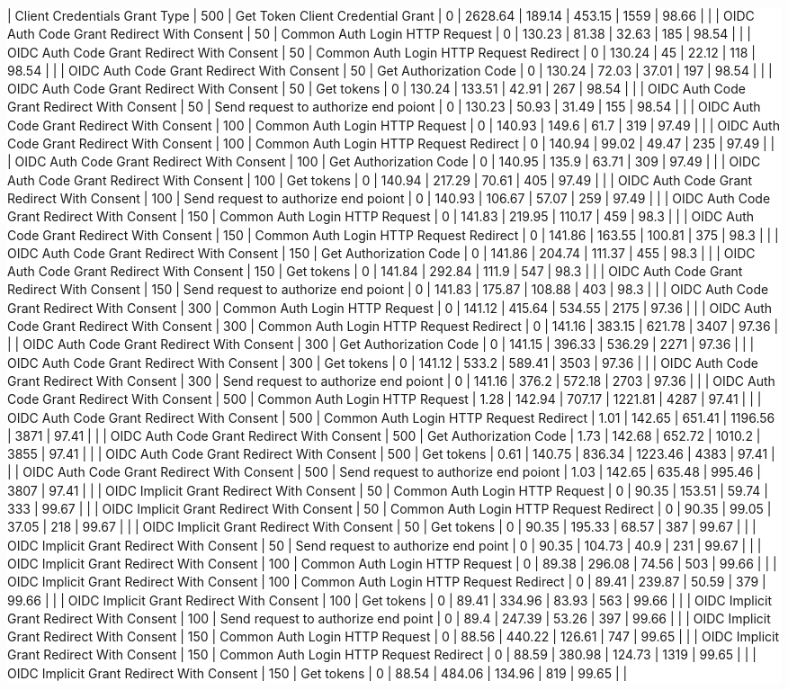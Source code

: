 |  Client Credentials Grant Type | 500 | Get Token Client Credential Grant | 0 | 2628.64 | 189.14 | 453.15 | 1559 | 98.66 |  |
|  OIDC Auth Code Grant Redirect With Consent | 50 | Common Auth Login HTTP Request | 0 | 130.23 | 81.38 | 32.63 | 185 | 98.54 |  |
|  OIDC Auth Code Grant Redirect With Consent | 50 | Common Auth Login HTTP Request Redirect | 0 | 130.24 | 45 | 22.12 | 118 | 98.54 |  |
|  OIDC Auth Code Grant Redirect With Consent | 50 | Get Authorization Code | 0 | 130.24 | 72.03 | 37.01 | 197 | 98.54 |  |
|  OIDC Auth Code Grant Redirect With Consent | 50 | Get tokens | 0 | 130.24 | 133.51 | 42.91 | 267 | 98.54 |  |
|  OIDC Auth Code Grant Redirect With Consent | 50 | Send request to authorize end poiont | 0 | 130.23 | 50.93 | 31.49 | 155 | 98.54 |  |
|  OIDC Auth Code Grant Redirect With Consent | 100 | Common Auth Login HTTP Request | 0 | 140.93 | 149.6 | 61.7 | 319 | 97.49 |  |
|  OIDC Auth Code Grant Redirect With Consent | 100 | Common Auth Login HTTP Request Redirect | 0 | 140.94 | 99.02 | 49.47 | 235 | 97.49 |  |
|  OIDC Auth Code Grant Redirect With Consent | 100 | Get Authorization Code | 0 | 140.95 | 135.9 | 63.71 | 309 | 97.49 |  |
|  OIDC Auth Code Grant Redirect With Consent | 100 | Get tokens | 0 | 140.94 | 217.29 | 70.61 | 405 | 97.49 |  |
|  OIDC Auth Code Grant Redirect With Consent | 100 | Send request to authorize end poiont | 0 | 140.93 | 106.67 | 57.07 | 259 | 97.49 |  |
|  OIDC Auth Code Grant Redirect With Consent | 150 | Common Auth Login HTTP Request | 0 | 141.83 | 219.95 | 110.17 | 459 | 98.3 |  |
|  OIDC Auth Code Grant Redirect With Consent | 150 | Common Auth Login HTTP Request Redirect | 0 | 141.86 | 163.55 | 100.81 | 375 | 98.3 |  |
|  OIDC Auth Code Grant Redirect With Consent | 150 | Get Authorization Code | 0 | 141.86 | 204.74 | 111.37 | 455 | 98.3 |  |
|  OIDC Auth Code Grant Redirect With Consent | 150 | Get tokens | 0 | 141.84 | 292.84 | 111.9 | 547 | 98.3 |  |
|  OIDC Auth Code Grant Redirect With Consent | 150 | Send request to authorize end poiont | 0 | 141.83 | 175.87 | 108.88 | 403 | 98.3 |  |
|  OIDC Auth Code Grant Redirect With Consent | 300 | Common Auth Login HTTP Request | 0 | 141.12 | 415.64 | 534.55 | 2175 | 97.36 |  |
|  OIDC Auth Code Grant Redirect With Consent | 300 | Common Auth Login HTTP Request Redirect | 0 | 141.16 | 383.15 | 621.78 | 3407 | 97.36 |  |
|  OIDC Auth Code Grant Redirect With Consent | 300 | Get Authorization Code | 0 | 141.15 | 396.33 | 536.29 | 2271 | 97.36 |  |
|  OIDC Auth Code Grant Redirect With Consent | 300 | Get tokens | 0 | 141.12 | 533.2 | 589.41 | 3503 | 97.36 |  |
|  OIDC Auth Code Grant Redirect With Consent | 300 | Send request to authorize end poiont | 0 | 141.16 | 376.2 | 572.18 | 2703 | 97.36 |  |
|  OIDC Auth Code Grant Redirect With Consent | 500 | Common Auth Login HTTP Request | 1.28 | 142.94 | 707.17 | 1221.81 | 4287 | 97.41 |  |
|  OIDC Auth Code Grant Redirect With Consent | 500 | Common Auth Login HTTP Request Redirect | 1.01 | 142.65 | 651.41 | 1196.56 | 3871 | 97.41 |  |
|  OIDC Auth Code Grant Redirect With Consent | 500 | Get Authorization Code | 1.73 | 142.68 | 652.72 | 1010.2 | 3855 | 97.41 |  |
|  OIDC Auth Code Grant Redirect With Consent | 500 | Get tokens | 0.61 | 140.75 | 836.34 | 1223.46 | 4383 | 97.41 |  |
|  OIDC Auth Code Grant Redirect With Consent | 500 | Send request to authorize end poiont | 1.03 | 142.65 | 635.48 | 995.46 | 3807 | 97.41 |  |
|  OIDC Implicit Grant Redirect With Consent | 50 | Common Auth Login HTTP Request | 0 | 90.35 | 153.51 | 59.74 | 333 | 99.67 |  |
|  OIDC Implicit Grant Redirect With Consent | 50 | Common Auth Login HTTP Request Redirect | 0 | 90.35 | 99.05 | 37.05 | 218 | 99.67 |  |
|  OIDC Implicit Grant Redirect With Consent | 50 | Get tokens | 0 | 90.35 | 195.33 | 68.57 | 387 | 99.67 |  |
|  OIDC Implicit Grant Redirect With Consent | 50 | Send request to authorize end point | 0 | 90.35 | 104.73 | 40.9 | 231 | 99.67 |  |
|  OIDC Implicit Grant Redirect With Consent | 100 | Common Auth Login HTTP Request | 0 | 89.38 | 296.08 | 74.56 | 503 | 99.66 |  |
|  OIDC Implicit Grant Redirect With Consent | 100 | Common Auth Login HTTP Request Redirect | 0 | 89.41 | 239.87 | 50.59 | 379 | 99.66 |  |
|  OIDC Implicit Grant Redirect With Consent | 100 | Get tokens | 0 | 89.41 | 334.96 | 83.93 | 563 | 99.66 |  |
|  OIDC Implicit Grant Redirect With Consent | 100 | Send request to authorize end point | 0 | 89.4 | 247.39 | 53.26 | 397 | 99.66 |  |
|  OIDC Implicit Grant Redirect With Consent | 150 | Common Auth Login HTTP Request | 0 | 88.56 | 440.22 | 126.61 | 747 | 99.65 |  |
|  OIDC Implicit Grant Redirect With Consent | 150 | Common Auth Login HTTP Request Redirect | 0 | 88.59 | 380.98 | 124.73 | 1319 | 99.65 |  |
|  OIDC Implicit Grant Redirect With Consent | 150 | Get tokens | 0 | 88.54 | 484.06 | 134.96 | 819 | 99.65 |  |